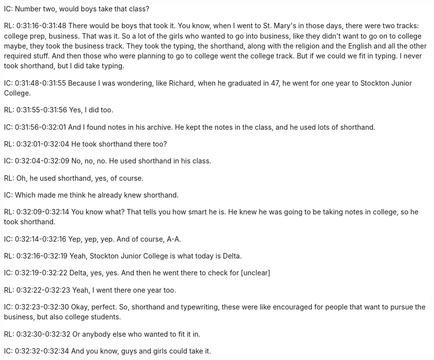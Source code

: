 IC:
Number two, would boys take that class? 

RL: 0:31:16-0:31:48
There would be boys that took it. You know, when I went to St. Mary's in those days, there were two tracks: college prep, business. That was it. So a lot of the girls who wanted to go into business, like they didn't want to go on to college maybe, they took the business track. They took the typing, the shorthand, along with the religion and the English and all the other required stuff. And then those who were planning to go to college went the college track. But if we could we fit in typing. I never took shorthand, but I did take typing. 

IC: 0:31:48-0:31:55
Because I was wondering, like Richard, when he graduated in 47, he went for one year to Stockton Junior College. 

RL: 0:31:55-0:31:56
Yes, I did too. 

IC: 0:31:56-0:32:01
And I found notes in his archive. He kept the notes in the class, and he used lots of shorthand. 

RL: 0:32:01-0:32:04
He took shorthand there too? 

IC: 0:32:04-0:32:09
No, no, no. He used shorthand in his class. 

RL:
Oh, he used shorthand, yes, of course. 

IC:
Which made me think he already knew shorthand. 

RL: 0:32:09-0:32:14
You know what? That tells you how smart he is. He knew he was going to be taking notes in college, so he took shorthand. 

IC: 0:32:14-0:32:16
Yep, yep, yep. And of course, A-A. 

RL: 0:32:16-0:32:19
Yeah, Stockton Junior College is what today is Delta. 

IC: 0:32:19-0:32:22
Delta, yes, yes. And then he went there to check for [unclear]

RL: 0:32:22-0:32:23
Yeah, I went there one year too. 

IC: 0:32:23-0:32:30
Okay, perfect. So, shorthand and typewriting, these were like encouraged for people that want to pursue the business, but also college students. 

RL: 0:32:30-0:32:32
Or anybody else who wanted to fit it in. 

IC: 0:32:32-0:32:34
And you know, guys and girls could take it. 
